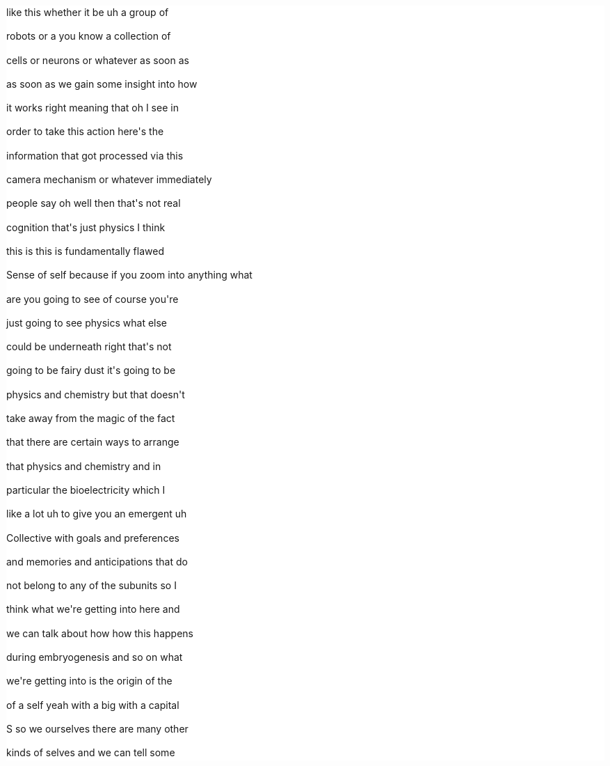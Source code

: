like this whether it be uh a group of

robots or a you know a collection of

cells or neurons or whatever as soon as

as soon as we gain some insight into how

it works right meaning that oh I see in

order to take this action here's the

information that got processed via this

camera mechanism or whatever immediately

people say oh well then that's not real

cognition that's just physics I think

this is this is fundamentally flawed

Sense of self
because if you zoom into anything what

are you going to see of course you're

just going to see physics what else

could be underneath right that's not

going to be fairy dust it's going to be

physics and chemistry but that doesn't

take away from the magic of the fact

that there are certain ways to arrange

that physics and chemistry and in

particular the bioelectricity which I

like a lot uh to give you an emergent uh

Collective with goals and preferences

and memories and anticipations that do

not belong to any of the subunits so I

think what we're getting into here and

we can talk about how how this happens

during embryogenesis and so on what

we're getting into is the origin of the

of a self yeah with a big with a capital

S so we ourselves there are many other

kinds of selves and we can tell some
